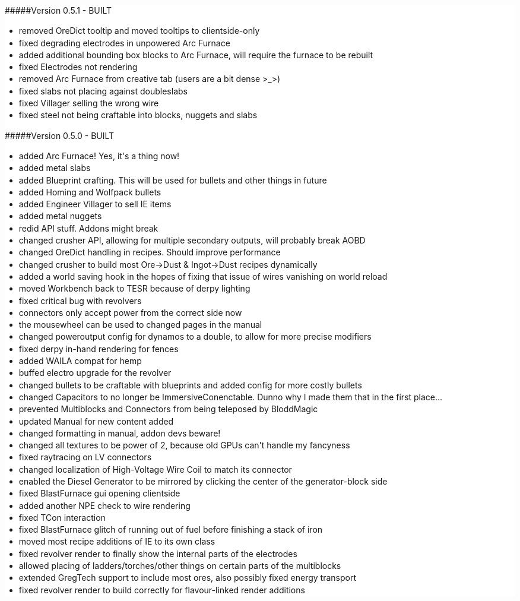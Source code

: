 
#####Version 0.5.1 - BUILT
- removed OreDict tooltip and moved tooltips to clientside-only
- fixed degrading electrodes in unpowered Arc Furnace
- added additional bounding box blocks to Arc Furnace, will require the furnace to be rebuilt
- fixed Electrodes not rendering
- removed Arc Furnace from creative tab (users are a bit dense >_>)
- fixed slabs not placing against doubleslabs
- fixed Villager selling the wrong wire
- fixed steel not being craftable into blocks, nuggets and slabs


#####Version 0.5.0 - BUILT
- added Arc Furnace! Yes, it's a thing now!
- added metal slabs
- added Blueprint crafting. This will be used for bullets and other things in future
- added Homing and Wolfpack bullets
- added Engineer Villager to sell IE items
- added metal nuggets
- redid API stuff. Addons might break
- changed crusher API, allowing for multiple secondary outputs, will probably break AOBD
- changed OreDict handling in recipes. Should improve performance
- changed crusher to build most Ore->Dust & Ingot->Dust recipes dynamically
- added a world saving hook in the hopes of fixing that issue of wires vanishing on world reload
- moved Workbench back to TESR because of derpy lighting
- fixed critical bug with revolvers
- connectors only accept power from the correct side now
- the mousewheel can be used to changed pages in the manual
- changed poweroutput config for dynamos to a double, to allow for more precise modifiers
- fixed derpy in-hand rendering for fences
- added WAILA compat for hemp
- buffed electro upgrade for the revolver
- changed bullets to be craftable with blueprints and added config for more costly bullets
- changed Capacitors to no longer be ImmersiveConenctable. Dunno why I made them that in the first place...
- prevented Multiblocks and Connectors from being teleposed by BloddMagic
- updated Manual for new content added
- changed formatting in manual, addon devs beware!
- changed all textures to be power of 2, because old GPUs can't handle my fancyness
- fixed raytracing on LV connectors
- changed localization of High-Voltage Wire Coil to match its connector
- enabled the Diesel Generator to be mirrored by clicking the center of the generator-block side
- fixed BlastFurnace gui opening clientside
- added another NPE check to wire rendering
- fixed TCon interaction
- fixed BlastFurnace glitch of running out of fuel before finishing a stack of iron
- moved most recipe additions of IE to its own class
- fixed revolver render to finally show the internal parts of the electrodes
- allowed placing of ladders/torches/other things on certain parts of the multiblocks
- extended GregTech support to include most ores, also possibly fixed energy transport
- fixed revolver render to build correctly for flavour-linked render additions

